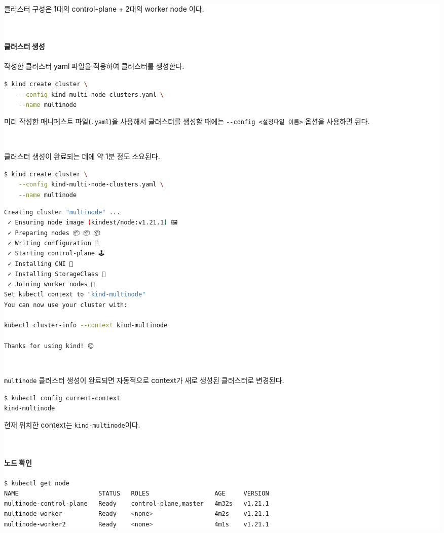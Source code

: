 클러스터 구성은 1대의 control-plane + 2대의 worker node 이다.

&nbsp;

#### 클러스터 생성

작성한 클러스터 yaml 파일을 적용하여 클러스터를 생성한다.

```bash
$ kind create cluster \
    --config kind-multi-node-clusters.yaml \
    --name multinode
```

미리 작성한 매니페스트 파일(`.yaml`)을 사용해서 클러스터를 생성할 때에는 `--config <설정파일 이름>` 옵션을 사용하면 된다.

&nbsp;

클러스터 생성이 완료되는 데에 약 1분 정도 소요된다.

```bash
$ kind create cluster \
    --config kind-multi-node-clusters.yaml \
    --name multinode
```

```bash
Creating cluster "multinode" ...
 ✓ Ensuring node image (kindest/node:v1.21.1) 🖼
 ✓ Preparing nodes 📦 📦 📦
 ✓ Writing configuration 📜
 ✓ Starting control-plane 🕹️
 ✓ Installing CNI 🔌
 ✓ Installing StorageClass 💾
 ✓ Joining worker nodes 🚜
Set kubectl context to "kind-multinode"
You can now use your cluster with:

kubectl cluster-info --context kind-multinode

Thanks for using kind! 😊
```

&nbsp;

`multinode` 클러스터 생성이 완료되면 자동적으로 context가 새로 생성된 클러스터로 변경된다.

```bash
$ kubectl config current-context
kind-multinode
```

현재 위치한 context는 `kind-multinode`이다.

&nbsp;

#### 노드 확인

```bash
$ kubectl get node
NAME                      STATUS   ROLES                  AGE     VERSION
multinode-control-plane   Ready    control-plane,master   4m32s   v1.21.1
multinode-worker          Ready    <none>                 4m2s    v1.21.1
multinode-worker2         Ready    <none>                 4m1s    v1.21.1
```
